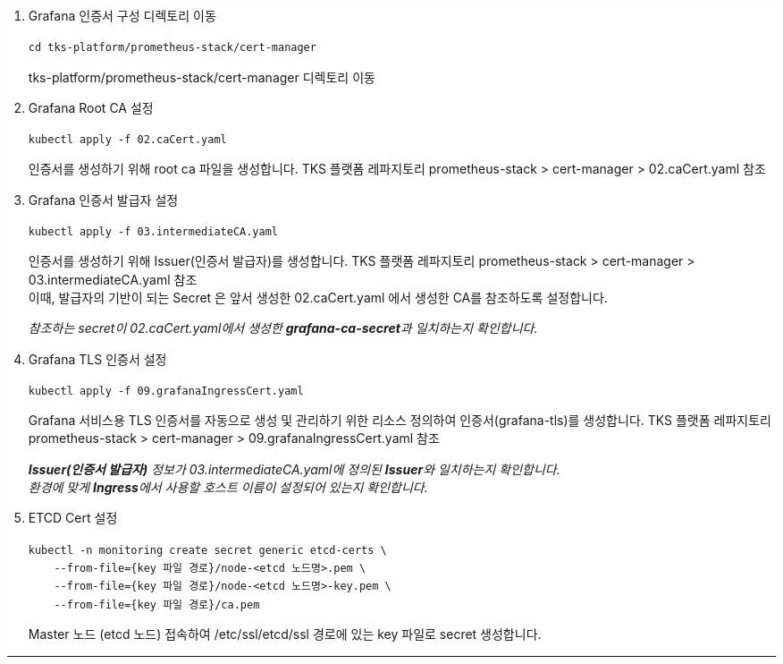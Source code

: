 1. Grafana 인증서 구성 디렉토리 이동

    ```shell
    cd tks-platform/prometheus-stack/cert-manager
    ```
   
    tks-platform/prometheus-stack/cert-manager 디렉토리 이동




2. Grafana Root CA 설정
   
   ```shell
   kubectl apply -f 02.caCert.yaml
   ```
   인증서를 생성하기 위해 root ca 파일을 생성합니다. TKS 플랫폼 레파지토리 prometheus-stack > cert-manager > 02.caCert.yaml 참조




3. Grafana 인증서 발급자 설정

   ```shell
   kubectl apply -f 03.intermediateCA.yaml
   ```
   
   인증서를 생성하기 위해 Issuer(인증서 발급자)를 생성합니다. TKS 플랫폼 레파지토리 prometheus-stack > cert-manager > 03.intermediateCA.yaml 참조  
   이때, 발급자의 기반이 되는 Secret 은 앞서 생성한 02.caCert.yaml 에서 생성한 CA를 참조하도록 설정합니다.
    
   _참조하는 secret이 02.caCert.yaml에서 생성한 **grafana-ca-secret**과 일치하는지 확인합니다._




4. Grafana TLS 인증서 설정

   ```shell
   kubectl apply -f 09.grafanaIngressCert.yaml
   ```
   
   Grafana 서비스용 TLS 인증서를 자동으로 생성 및 관리하기 위한 리소스 정의하여 인증서(grafana-tls)를 생성합니다. TKS 플랫폼 레파지토리 prometheus-stack > cert-manager > 09.grafanaIngressCert.yaml 참조  

   _**Issuer(인증서 발급자)** 정보가 03.intermediateCA.yaml에 정의된 **Issuer**와 일치하는지 확인합니다._  
   _환경에 맞게 **Ingress**에서 사용할 호스트 이름이 설정되어 있는지 확인합니다._




5. ETCD Cert 설정

    ```shell
    kubectl -n monitoring create secret generic etcd-certs \
        --from-file={key 파일 경로}/node-<etcd 노드명>.pem \
        --from-file={key 파일 경로}/node-<etcd 노드명>-key.pem \
        --from-file={key 파일 경로}/ca.pem
    ```
    
    Master 노드 (etcd 노드) 접속하여 /etc/ssl/etcd/ssl 경로에 있는 key 파일로 secret 생성합니다.




---
